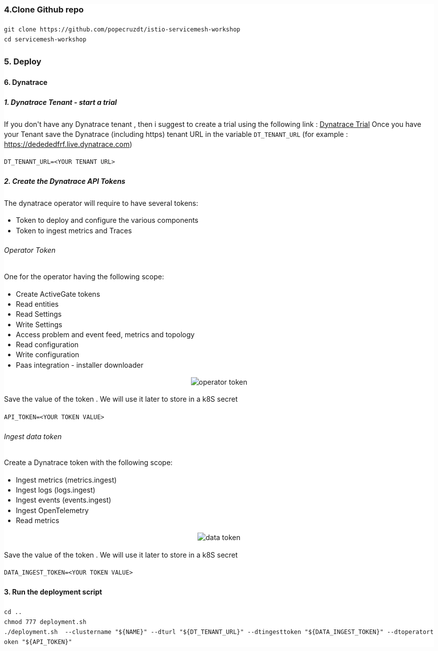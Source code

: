 ### 4.Clone Github repo
```shell
git clone https://github.com/popecruzdt/istio-servicemesh-workshop
cd servicemesh-workshop
```

### 5. Deploy 

#### 6. Dynatrace 
##### 1. Dynatrace Tenant - start a trial
If you don't have any Dynatrace tenant , then i suggest to create a trial using the following link : [Dynatrace Trial](https://bit.ly/3KxWDvY)
Once you have your Tenant save the Dynatrace (including https) tenant URL in the variable `DT_TENANT_URL` (for example : https://dedededfrf.live.dynatrace.com)
```shell
DT_TENANT_URL=<YOUR TENANT URL>
```
##### 2. Create the Dynatrace API Tokens
The dynatrace operator will require to have several tokens:
* Token to deploy and configure the various components
* Token to ingest metrics and Traces


###### Operator Token
One for the operator having the following scope:
* Create ActiveGate tokens
* Read entities
* Read Settings
* Write Settings
* Access problem and event feed, metrics and topology
* Read configuration
* Write configuration
* Paas integration - installer downloader
<p align="center"><img src="/image/operator_token.png" width="40%" alt="operator token" /></p>

Save the value of the token . We will use it later to store in a k8S secret
```shell
API_TOKEN=<YOUR TOKEN VALUE>
```
###### Ingest data token
Create a Dynatrace token with the following scope:
* Ingest metrics (metrics.ingest)
* Ingest logs (logs.ingest)
* Ingest events (events.ingest)
* Ingest OpenTelemetry
* Read metrics
<p align="center"><img src="/image/data_ingest_token.png" width="40%" alt="data token" /></p>
Save the value of the token . We will use it later to store in a k8S secret

```shell
DATA_INGEST_TOKEN=<YOUR TOKEN VALUE>
```
#### 3. Run the deployment script
```shell
cd ..
chmod 777 deployment.sh
./deployment.sh  --clustername "${NAME}" --dturl "${DT_TENANT_URL}" --dtingesttoken "${DATA_INGEST_TOKEN}" --dtoperatortoken "${API_TOKEN}"
```
